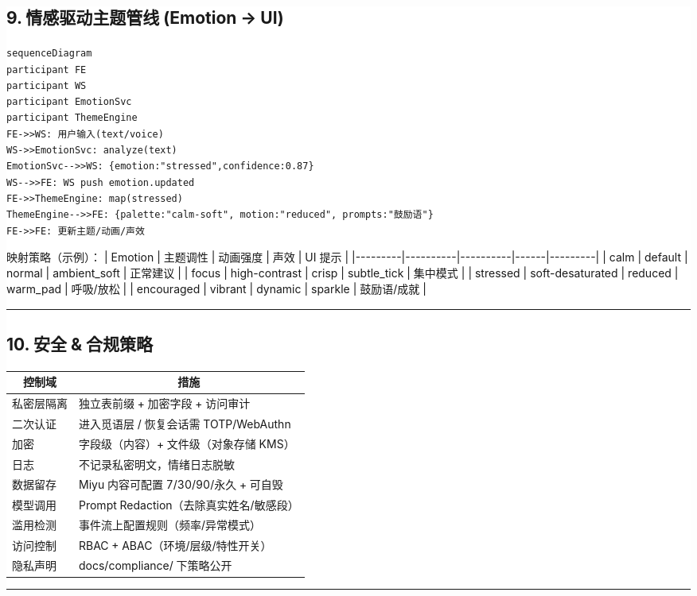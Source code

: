 
## 9. 情感驱动主题管线 (Emotion → UI)

```mermaid
sequenceDiagram
participant FE
participant WS
participant EmotionSvc
participant ThemeEngine
FE->>WS: 用户输入(text/voice)
WS->>EmotionSvc: analyze(text)
EmotionSvc-->>WS: {emotion:"stressed",confidence:0.87}
WS-->>FE: WS push emotion.updated
FE->>ThemeEngine: map(stressed)
ThemeEngine-->>FE: {palette:"calm-soft", motion:"reduced", prompts:"鼓励语"}
FE->>FE: 更新主题/动画/声效
```

映射策略（示例）：
| Emotion | 主题调性 | 动画强度 | 声效 | UI 提示 |
|---------|----------|----------|------|---------|
| calm | default | normal | ambient_soft | 正常建议 |
| focus | high-contrast | crisp | subtle_tick | 集中模式 |
| stressed | soft-desaturated | reduced | warm_pad | 呼吸/放松 |
| encouraged | vibrant | dynamic | sparkle | 鼓励语/成就 |

---

## 10. 安全 & 合规策略

| 控制域 | 措施 |
|--------|------|
| 私密层隔离 | 独立表前缀 + 加密字段 + 访问审计 |
| 二次认证 | 进入觅语层 / 恢复会话需 TOTP/WebAuthn |
| 加密 | 字段级（内容）+ 文件级（对象存储 KMS） |
| 日志 | 不记录私密明文，情绪日志脱敏 |
| 数据留存 | Miyu 内容可配置 7/30/90/永久 + 可自毁 |
| 模型调用 | Prompt Redaction（去除真实姓名/敏感段） |
| 滥用检测 | 事件流上配置规则（频率/异常模式） |
| 访问控制 | RBAC + ABAC（环境/层级/特性开关） |
| 隐私声明 | docs/compliance/ 下策略公开 |

---
